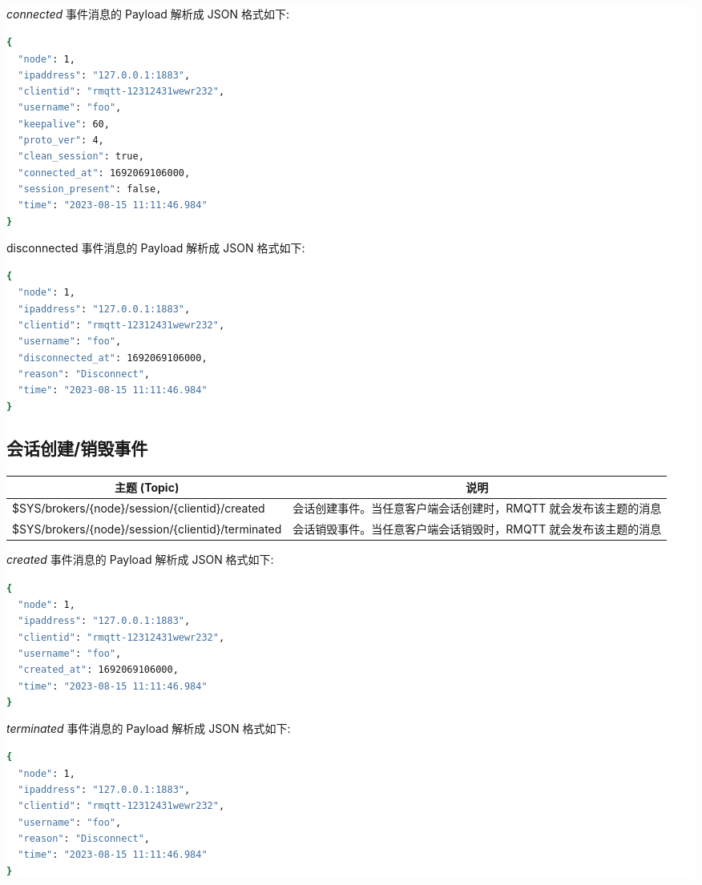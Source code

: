 *connected* 事件消息的 Payload 解析成 JSON 格式如下:
```bash
{
  "node": 1,
  "ipaddress": "127.0.0.1:1883",
  "clientid": "rmqtt-12312431wewr232",
  "username": "foo",
  "keepalive": 60,
  "proto_ver": 4,
  "clean_session": true,
  "connected_at": 1692069106000,
  "session_present": false,
  "time": "2023-08-15 11:11:46.984"
}

```

disconnected 事件消息的 Payload 解析成 JSON 格式如下:

```bash
{
  "node": 1,
  "ipaddress": "127.0.0.1:1883",
  "clientid": "rmqtt-12312431wewr232",
  "username": "foo",
  "disconnected_at": 1692069106000,
  "reason": "Disconnect",
  "time": "2023-08-15 11:11:46.984"
}
```

## 会话创建/销毁事件

| 主题 (Topic) | 说明                                  |
|------------|-------------------------------------|
| $SYS/brokers/{node}/session/{clientid}/created     | 会话创建事件。当任意客户端会话创建时，RMQTT 就会发布该主题的消息 |
| $SYS/brokers/{node}/session/{clientid}/terminated  | 会话销毁事件。当任意客户端会话销毁时，RMQTT 就会发布该主题的消息   |


*created* 事件消息的 Payload 解析成 JSON 格式如下:
```bash
{
  "node": 1,
  "ipaddress": "127.0.0.1:1883",
  "clientid": "rmqtt-12312431wewr232",
  "username": "foo",
  "created_at": 1692069106000,
  "time": "2023-08-15 11:11:46.984"
}

```

*terminated* 事件消息的 Payload 解析成 JSON 格式如下:
```bash
{
  "node": 1,
  "ipaddress": "127.0.0.1:1883",
  "clientid": "rmqtt-12312431wewr232",
  "username": "foo",
  "reason": "Disconnect",
  "time": "2023-08-15 11:11:46.984"
}

```
